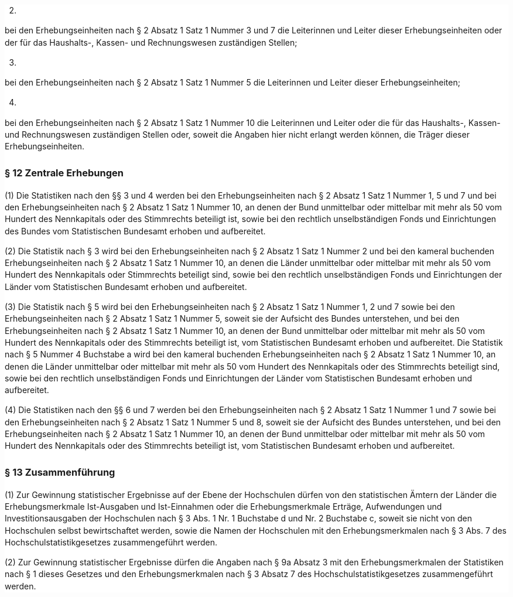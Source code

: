 2.  
bei den Erhebungseinheiten nach § 2 Absatz 1 Satz 1 Nummer 3 und 7 die Leiterinnen und Leiter dieser Erhebungseinheiten oder der für das Haushalts-, Kassen- und Rechnungswesen zuständigen Stellen;

3.  
bei den Erhebungseinheiten nach § 2 Absatz 1 Satz 1 Nummer 5 die Leiterinnen und Leiter dieser Erhebungseinheiten;

4.  
bei den Erhebungseinheiten nach § 2 Absatz 1 Satz 1 Nummer 10 die Leiterinnen und Leiter oder die für das Haushalts-, Kassen- und Rechnungswesen zuständigen Stellen oder, soweit die Angaben hier nicht erlangt werden können, die Träger dieser Erhebungseinheiten.

### § 12 Zentrale Erhebungen

(1) Die Statistiken nach den §§ 3 und 4 werden bei den Erhebungseinheiten nach § 2 Absatz 1 Satz 1 Nummer 1, 5 und 7 und bei den Erhebungseinheiten nach § 2 Absatz 1 Satz 1 Nummer 10, an denen der Bund unmittelbar oder mittelbar mit mehr als 50 vom Hundert des Nennkapitals oder des Stimmrechts beteiligt ist, sowie bei den rechtlich unselbständigen Fonds und Einrichtungen des Bundes vom Statistischen Bundesamt erhoben und aufbereitet.

(2) Die Statistik nach § 3 wird bei den Erhebungseinheiten nach § 2 Absatz 1 Satz 1 Nummer 2 und bei den kameral buchenden Erhebungseinheiten nach § 2 Absatz 1 Satz 1 Nummer 10, an denen die Länder unmittelbar oder mittelbar mit mehr als 50 vom Hundert des Nennkapitals oder Stimmrechts beteiligt sind, sowie bei den rechtlich unselbständigen Fonds und Einrichtungen der Länder vom Statistischen Bundesamt erhoben und aufbereitet.

(3) Die Statistik nach § 5 wird bei den Erhebungseinheiten nach § 2 Absatz 1 Satz 1 Nummer 1, 2 und 7 sowie bei den Erhebungseinheiten nach § 2 Absatz 1 Satz 1 Nummer 5, soweit sie der Aufsicht des Bundes unterstehen, und bei den Erhebungseinheiten nach § 2 Absatz 1 Satz 1 Nummer 10, an denen der Bund unmittelbar oder mittelbar mit mehr als 50 vom Hundert des Nennkapitals oder des Stimmrechts beteiligt ist, vom Statistischen Bundesamt erhoben und aufbereitet. Die Statistik nach § 5 Nummer 4 Buchstabe a wird bei den kameral buchenden Erhebungseinheiten nach § 2 Absatz 1 Satz 1 Nummer 10, an denen die Länder unmittelbar oder mittelbar mit mehr als 50 vom Hundert des Nennkapitals oder des Stimmrechts beteiligt sind, sowie bei den rechtlich unselbständigen Fonds und Einrichtungen der Länder vom Statistischen Bundesamt erhoben und aufbereitet.

(4) Die Statistiken nach den §§ 6 und 7 werden bei den Erhebungseinheiten nach § 2 Absatz 1 Satz 1 Nummer 1 und 7 sowie bei den Erhebungseinheiten nach § 2 Absatz 1 Satz 1 Nummer 5 und 8, soweit sie der Aufsicht des Bundes unterstehen, und bei den Erhebungseinheiten nach § 2 Absatz 1 Satz 1 Nummer 10, an denen der Bund unmittelbar oder mittelbar mit mehr als 50 vom Hundert des Nennkapitals oder des Stimmrechts beteiligt ist, vom Statistischen Bundesamt erhoben und aufbereitet.

### § 13 Zusammenführung

(1) Zur Gewinnung statistischer Ergebnisse auf der Ebene der Hochschulen dürfen von den statistischen Ämtern der Länder die Erhebungsmerkmale Ist-Ausgaben und Ist-Einnahmen oder die Erhebungsmerkmale Erträge, Aufwendungen und Investitionsausgaben der Hochschulen nach § 3 Abs. 1 Nr. 1 Buchstabe d und Nr. 2 Buchstabe c, soweit sie nicht von den Hochschulen selbst bewirtschaftet werden, sowie die Namen der Hochschulen mit den Erhebungsmerkmalen nach § 3 Abs. 7 des Hochschulstatistikgesetzes zusammengeführt werden.

(2) Zur Gewinnung statistischer Ergebnisse dürfen die Angaben nach § 9a Absatz 3 mit den Erhebungsmerkmalen der Statistiken nach § 1 dieses Gesetzes und den Erhebungsmerkmalen nach § 3 Absatz 7 des Hochschulstatistikgesetzes zusammengeführt werden.
